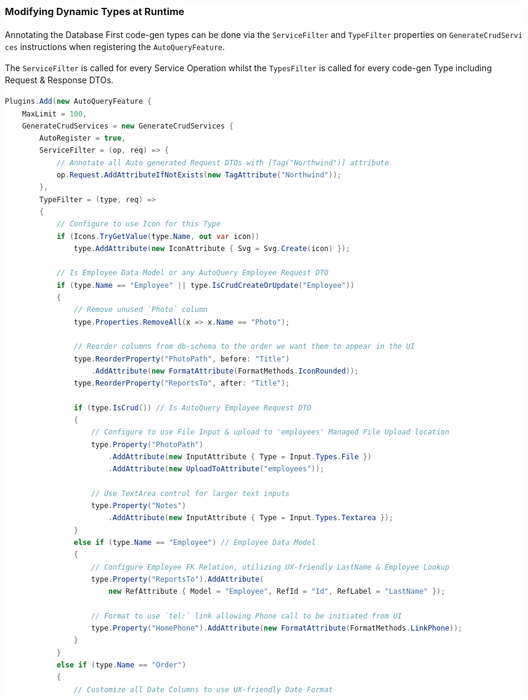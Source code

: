 ### Modifying Dynamic Types at Runtime

Annotating the Database First code-gen types can be done via the `ServiceFilter` and `TypeFilter` properties on
`GenerateCrudServices` instructions when registering the `AutoQueryFeature`.

The `ServiceFilter` is called for every Service Operation whilst the `TypesFilter` is called for every code-gen Type
including Request & Response DTOs.

```csharp
Plugins.Add(new AutoQueryFeature {
    MaxLimit = 100,
    GenerateCrudServices = new GenerateCrudServices {
        AutoRegister = true,
        ServiceFilter = (op, req) => {
            // Annotate all Auto generated Request DTOs with [Tag("Northwind")] attribute
            op.Request.AddAttributeIfNotExists(new TagAttribute("Northwind"));
        },
        TypeFilter = (type, req) =>
        {
            // Configure to use Icon for this Type
            if (Icons.TryGetValue(type.Name, out var icon))
                type.AddAttribute(new IconAttribute { Svg = Svg.Create(icon) });

            // Is Employee Data Model or any AutoQuery Employee Request DTO
            if (type.Name == "Employee" || type.IsCrudCreateOrUpdate("Employee"))
            {
                // Remove unused `Photo` column
                type.Properties.RemoveAll(x => x.Name == "Photo");
                
                // Reorder columns from db-schema to the order we want them to appear in the UI
                type.ReorderProperty("PhotoPath", before: "Title")
                    .AddAttribute(new FormatAttribute(FormatMethods.IconRounded));
                type.ReorderProperty("ReportsTo", after: "Title");
                                
                if (type.IsCrud()) // Is AutoQuery Employee Request DTO
                {
                    // Configure to use File Input & upload to 'employees' Managed File Upload location 
                    type.Property("PhotoPath")
                        .AddAttribute(new InputAttribute { Type = Input.Types.File })
                        .AddAttribute(new UploadToAttribute("employees"));
                    
                    // Use TextArea control for larger text inputs
                    type.Property("Notes")
                        .AddAttribute(new InputAttribute { Type = Input.Types.Textarea });
                }
                else if (type.Name == "Employee") // Employee Data Model
                {
                    // Configure Employee FK Relation, utilizing UX-friendly LastName & Employee Lookup   
                    type.Property("ReportsTo").AddAttribute(
                        new RefAttribute { Model = "Employee", RefId = "Id", RefLabel = "LastName" });
                    
                    // Format to use `tel:` link allowing Phone call to be initiated from UI
                    type.Property("HomePhone").AddAttribute(new FormatAttribute(FormatMethods.LinkPhone));
                }
            }
            else if (type.Name == "Order")
            {
                // Customize all Date Columns to use UX-friendly Date Format 
```